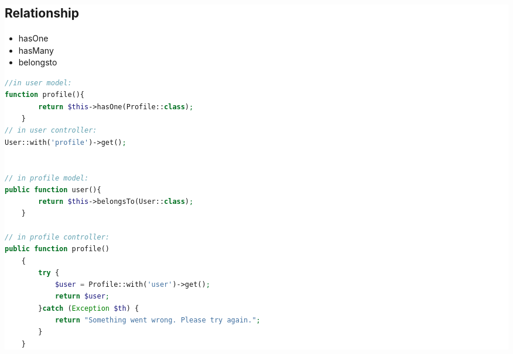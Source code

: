 ## Relationship
- hasOne
- hasMany
- belongsto
```php
//in user model:
function profile(){
        return $this->hasOne(Profile::class);
    }
// in user controller:
User::with('profile')->get();


// in profile model:
public function user(){
        return $this->belongsTo(User::class);
    }

// in profile controller:
public function profile()
    {
        try {
            $user = Profile::with('user')->get();
            return $user;
        }catch (Exception $th) {
            return "Something went wrong. Please try again.";
        }
    }
```



